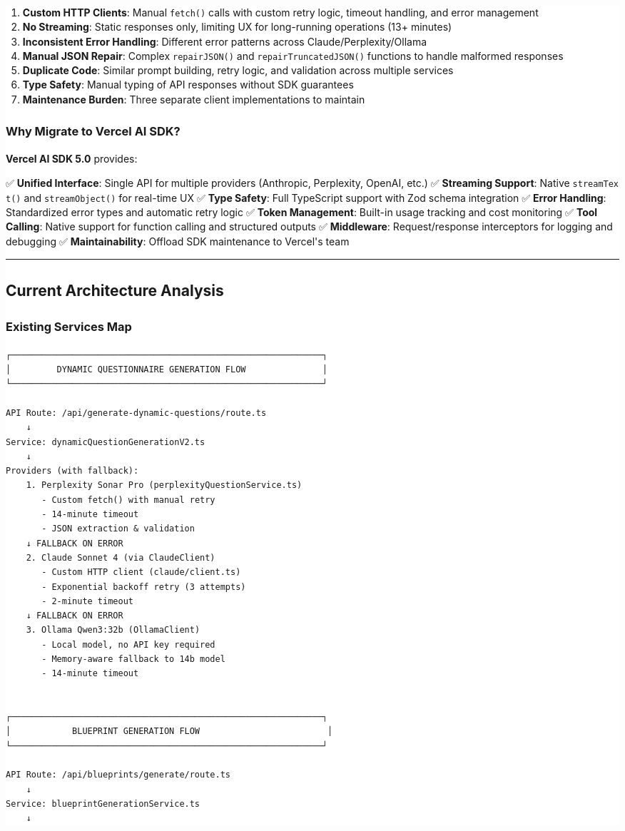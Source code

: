1. **Custom HTTP Clients**: Manual `fetch()` calls with custom retry logic, timeout handling, and error management
2. **No Streaming**: Static responses only, limiting UX for long-running operations (13+ minutes)
3. **Inconsistent Error Handling**: Different error patterns across Claude/Perplexity/Ollama
4. **Manual JSON Repair**: Complex `repairJSON()` and `repairTruncatedJSON()` functions to handle malformed responses
5. **Duplicate Code**: Similar prompt building, retry logic, and validation across multiple services
6. **Type Safety**: Manual typing of API responses without SDK guarantees
7. **Maintenance Burden**: Three separate client implementations to maintain

### Why Migrate to Vercel AI SDK?

**Vercel AI SDK 5.0** provides:

✅ **Unified Interface**: Single API for multiple providers (Anthropic, Perplexity, OpenAI, etc.)
✅ **Streaming Support**: Native `streamText()` and `streamObject()` for real-time UX
✅ **Type Safety**: Full TypeScript support with Zod schema integration
✅ **Error Handling**: Standardized error types and automatic retry logic
✅ **Token Management**: Built-in usage tracking and cost monitoring
✅ **Tool Calling**: Native support for function calling and structured outputs
✅ **Middleware**: Request/response interceptors for logging and debugging
✅ **Maintainability**: Offload SDK maintenance to Vercel's team

---

## Current Architecture Analysis

### Existing Services Map

```
┌─────────────────────────────────────────────────────────────┐
│         DYNAMIC QUESTIONNAIRE GENERATION FLOW               │
└─────────────────────────────────────────────────────────────┘

API Route: /api/generate-dynamic-questions/route.ts
    ↓
Service: dynamicQuestionGenerationV2.ts
    ↓
Providers (with fallback):
    1. Perplexity Sonar Pro (perplexityQuestionService.ts)
       - Custom fetch() with manual retry
       - 14-minute timeout
       - JSON extraction & validation
    ↓ FALLBACK ON ERROR
    2. Claude Sonnet 4 (via ClaudeClient)
       - Custom HTTP client (claude/client.ts)
       - Exponential backoff retry (3 attempts)
       - 2-minute timeout
    ↓ FALLBACK ON ERROR
    3. Ollama Qwen3:32b (OllamaClient)
       - Local model, no API key required
       - Memory-aware fallback to 14b model
       - 14-minute timeout


┌─────────────────────────────────────────────────────────────┐
│            BLUEPRINT GENERATION FLOW                         │
└─────────────────────────────────────────────────────────────┘

API Route: /api/blueprints/generate/route.ts
    ↓
Service: blueprintGenerationService.ts
    ↓
```